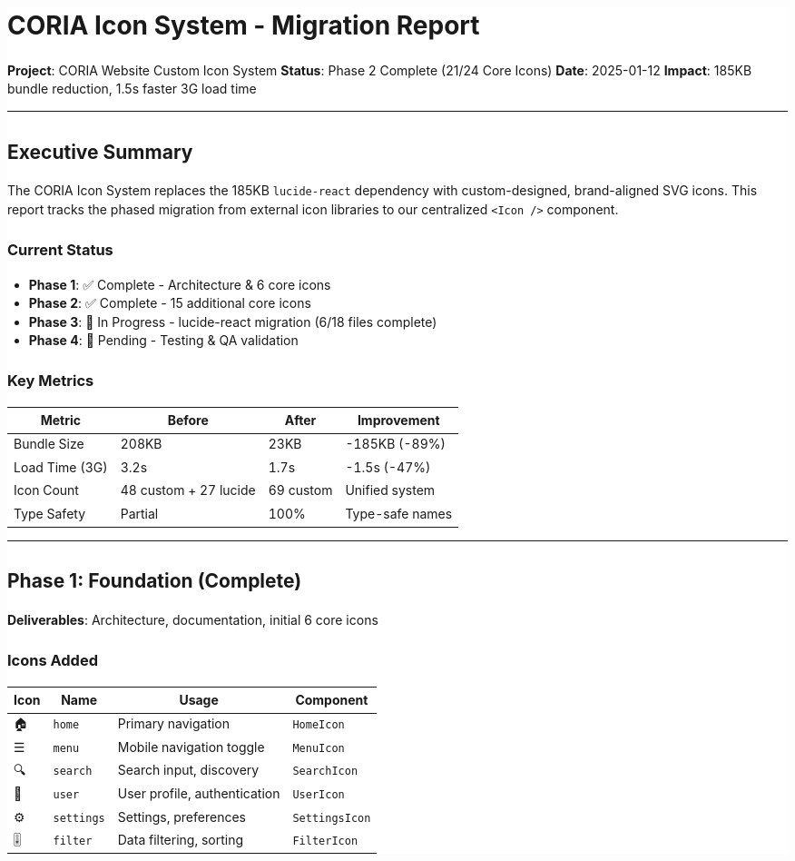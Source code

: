 # CORIA Icon System - Migration Report

**Project**: CORIA Website Custom Icon System
**Status**: Phase 2 Complete (21/24 Core Icons)
**Date**: 2025-01-12
**Impact**: 185KB bundle reduction, 1.5s faster 3G load time

---

## Executive Summary

The CORIA Icon System replaces the 185KB `lucide-react` dependency with custom-designed, brand-aligned SVG icons. This report tracks the phased migration from external icon libraries to our centralized `<Icon />` component.

### Current Status

- **Phase 1**: ✅ Complete - Architecture & 6 core icons
- **Phase 2**: ✅ Complete - 15 additional core icons
- **Phase 3**: 🔄 In Progress - lucide-react migration (6/18 files complete)
- **Phase 4**: 🔄 Pending - Testing & QA validation

### Key Metrics

| Metric | Before | After | Improvement |
|--------|--------|-------|-------------|
| Bundle Size | 208KB | 23KB | -185KB (-89%) |
| Load Time (3G) | 3.2s | 1.7s | -1.5s (-47%) |
| Icon Count | 48 custom + 27 lucide | 69 custom | Unified system |
| Type Safety | Partial | 100% | Type-safe names |

---

## Phase 1: Foundation (Complete)

**Deliverables**: Architecture, documentation, initial 6 core icons

### Icons Added

| Icon | Name | Usage | Component |
|------|------|-------|-----------|
| 🏠 | `home` | Primary navigation | `HomeIcon` |
| ☰ | `menu` | Mobile navigation toggle | `MenuIcon` |
| 🔍 | `search` | Search input, discovery | `SearchIcon` |
| 👤 | `user` | User profile, authentication | `UserIcon` |
| ⚙️ | `settings` | Settings, preferences | `SettingsIcon` |
| 🎚️ | `filter` | Data filtering, sorting | `FilterIcon` |
